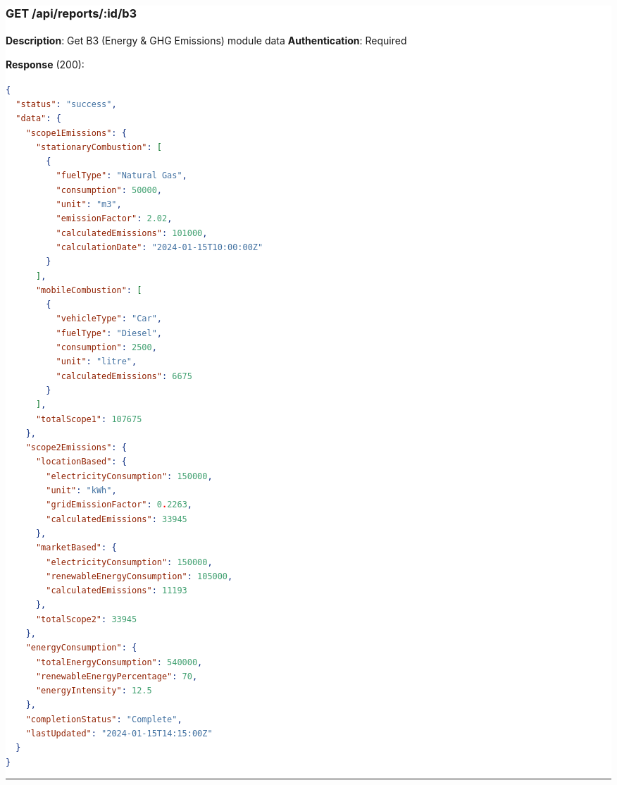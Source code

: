
### GET /api/reports/:id/b3
**Description**: Get B3 (Energy & GHG Emissions) module data
**Authentication**: Required

**Response** (200):
```json
{
  "status": "success",
  "data": {
    "scope1Emissions": {
      "stationaryCombustion": [
        {
          "fuelType": "Natural Gas",
          "consumption": 50000,
          "unit": "m3",
          "emissionFactor": 2.02,
          "calculatedEmissions": 101000,
          "calculationDate": "2024-01-15T10:00:00Z"
        }
      ],
      "mobileCombustion": [
        {
          "vehicleType": "Car",
          "fuelType": "Diesel",
          "consumption": 2500,
          "unit": "litre",
          "calculatedEmissions": 6675
        }
      ],
      "totalScope1": 107675
    },
    "scope2Emissions": {
      "locationBased": {
        "electricityConsumption": 150000,
        "unit": "kWh",
        "gridEmissionFactor": 0.2263,
        "calculatedEmissions": 33945
      },
      "marketBased": {
        "electricityConsumption": 150000,
        "renewableEnergyConsumption": 105000,
        "calculatedEmissions": 11193
      },
      "totalScope2": 33945
    },
    "energyConsumption": {
      "totalEnergyConsumption": 540000,
      "renewableEnergyPercentage": 70,
      "energyIntensity": 12.5
    },
    "completionStatus": "Complete",
    "lastUpdated": "2024-01-15T14:15:00Z"
  }
}
```

---